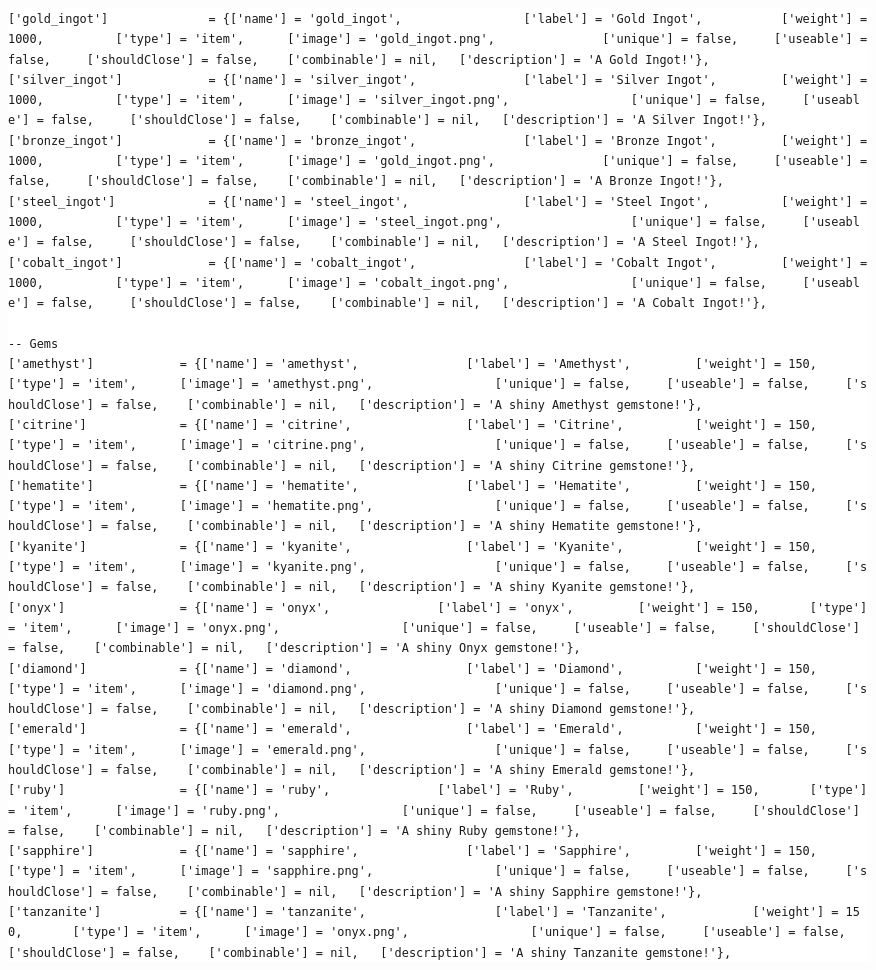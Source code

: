 	['gold_ingot']       		= {['name'] = 'gold_ingot',          		['label'] = 'Gold Ingot',        	['weight'] = 1000,      	['type'] = 'item',      ['image'] = 'gold_ingot.png',      			['unique'] = false,     ['useable'] = false,     ['shouldClose'] = false,    ['combinable'] = nil,   ['description'] = 'A Gold Ingot!'},
	['silver_ingot']       		= {['name'] = 'silver_ingot',          		['label'] = 'Silver Ingot',        	['weight'] = 1000,      	['type'] = 'item',      ['image'] = 'silver_ingot.png',      			['unique'] = false,     ['useable'] = false,     ['shouldClose'] = false,    ['combinable'] = nil,   ['description'] = 'A Silver Ingot!'},
	['bronze_ingot']       		= {['name'] = 'bronze_ingot',          		['label'] = 'Bronze Ingot',        	['weight'] = 1000,      	['type'] = 'item',      ['image'] = 'gold_ingot.png',      			['unique'] = false,     ['useable'] = false,     ['shouldClose'] = false,    ['combinable'] = nil,   ['description'] = 'A Bronze Ingot!'},
	['steel_ingot']       		= {['name'] = 'steel_ingot',          		['label'] = 'Steel Ingot',        	['weight'] = 1000,      	['type'] = 'item',      ['image'] = 'steel_ingot.png',      			['unique'] = false,     ['useable'] = false,     ['shouldClose'] = false,    ['combinable'] = nil,   ['description'] = 'A Steel Ingot!'},
	['cobalt_ingot']       		= {['name'] = 'cobalt_ingot',          		['label'] = 'Cobalt Ingot',        	['weight'] = 1000,      	['type'] = 'item',      ['image'] = 'cobalt_ingot.png',      			['unique'] = false,     ['useable'] = false,     ['shouldClose'] = false,    ['combinable'] = nil,   ['description'] = 'A Cobalt Ingot!'},

	-- Gems
	['amethyst']       		= {['name'] = 'amethyst',          		['label'] = 'Amethyst',        	['weight'] = 150,      	['type'] = 'item',      ['image'] = 'amethyst.png',      			['unique'] = false,     ['useable'] = false,     ['shouldClose'] = false,    ['combinable'] = nil,   ['description'] = 'A shiny Amethyst gemstone!'},
	['citrine']       		= {['name'] = 'citrine',          		['label'] = 'Citrine',        	['weight'] = 150,      	['type'] = 'item',      ['image'] = 'citrine.png',      			['unique'] = false,     ['useable'] = false,     ['shouldClose'] = false,    ['combinable'] = nil,   ['description'] = 'A shiny Citrine gemstone!'},
	['hematite']       		= {['name'] = 'hematite',          		['label'] = 'Hematite',        	['weight'] = 150,      	['type'] = 'item',      ['image'] = 'hematite.png',      			['unique'] = false,     ['useable'] = false,     ['shouldClose'] = false,    ['combinable'] = nil,   ['description'] = 'A shiny Hematite gemstone!'},
	['kyanite']       		= {['name'] = 'kyanite',          		['label'] = 'Kyanite',        	['weight'] = 150,      	['type'] = 'item',      ['image'] = 'kyanite.png',      			['unique'] = false,     ['useable'] = false,     ['shouldClose'] = false,    ['combinable'] = nil,   ['description'] = 'A shiny Kyanite gemstone!'},
	['onyx']       			= {['name'] = 'onyx',          		['label'] = 'onyx',        	['weight'] = 150,      	['type'] = 'item',      ['image'] = 'onyx.png',      			['unique'] = false,     ['useable'] = false,     ['shouldClose'] = false,    ['combinable'] = nil,   ['description'] = 'A shiny Onyx gemstone!'},
	['diamond']       		= {['name'] = 'diamond',          		['label'] = 'Diamond',        	['weight'] = 150,      	['type'] = 'item',      ['image'] = 'diamond.png',      			['unique'] = false,     ['useable'] = false,     ['shouldClose'] = false,    ['combinable'] = nil,   ['description'] = 'A shiny Diamond gemstone!'},
	['emerald']       		= {['name'] = 'emerald',          		['label'] = 'Emerald',        	['weight'] = 150,      	['type'] = 'item',      ['image'] = 'emerald.png',      			['unique'] = false,     ['useable'] = false,     ['shouldClose'] = false,    ['combinable'] = nil,   ['description'] = 'A shiny Emerald gemstone!'},
	['ruby']       			= {['name'] = 'ruby',          		['label'] = 'Ruby',        	['weight'] = 150,      	['type'] = 'item',      ['image'] = 'ruby.png',      			['unique'] = false,     ['useable'] = false,     ['shouldClose'] = false,    ['combinable'] = nil,   ['description'] = 'A shiny Ruby gemstone!'},
	['sapphire']       		= {['name'] = 'sapphire',          		['label'] = 'Sapphire',        	['weight'] = 150,      	['type'] = 'item',      ['image'] = 'sapphire.png',      			['unique'] = false,     ['useable'] = false,     ['shouldClose'] = false,    ['combinable'] = nil,   ['description'] = 'A shiny Sapphire gemstone!'},
	['tanzanite']       	= {['name'] = 'tanzanite',          		['label'] = 'Tanzanite',        	['weight'] = 150,      	['type'] = 'item',      ['image'] = 'onyx.png',      			['unique'] = false,     ['useable'] = false,     ['shouldClose'] = false,    ['combinable'] = nil,   ['description'] = 'A shiny Tanzanite gemstone!'},
